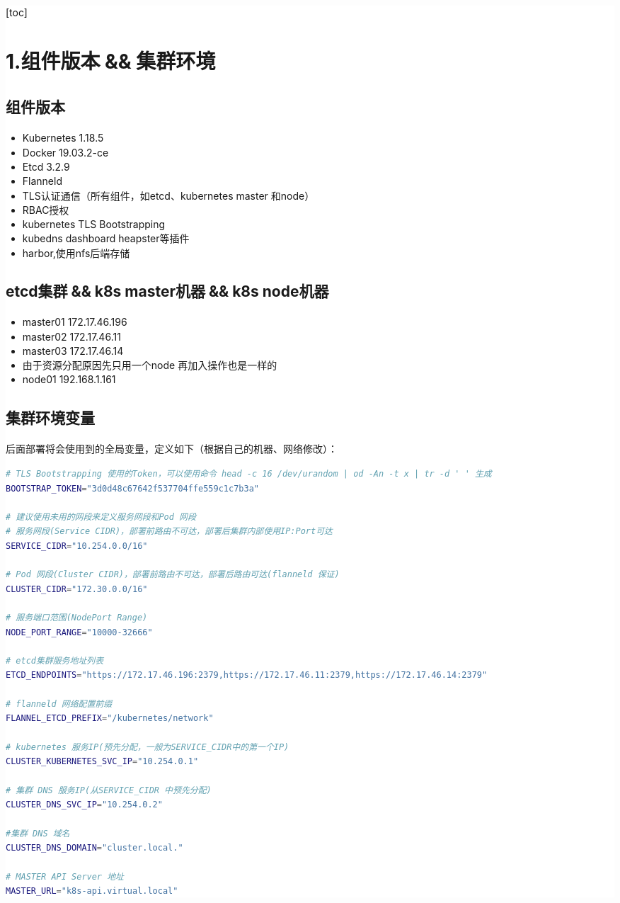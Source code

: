 [toc]
# 1.组件版本 && 集群环境
## 组件版本
- Kubernetes 1.18.5
- Docker 19.03.2-ce
- Etcd 3.2.9
- Flanneld
- TLS认证通信（所有组件，如etcd、kubernetes master 和node）
- RBAC授权
- kubernetes TLS Bootstrapping
- kubedns dashboard heapster等插件
- harbor,使用nfs后端存储

## etcd集群 && k8s master机器 && k8s node机器

- master01  172.17.46.196
- master02 172.17.46.11
- master03 172.17.46.14
- 由于资源分配原因先只用一个node 再加入操作也是一样的
- node01 192.168.1.161 



## 集群环境变量

后面部署将会使用到的全局变量，定义如下（根据自己的机器、网络修改）：

```bash
# TLS Bootstrapping 使用的Token，可以使用命令 head -c 16 /dev/urandom | od -An -t x | tr -d ' ' 生成
BOOTSTRAP_TOKEN="3d0d48c67642f537704ffe559c1c7b3a"

# 建议使用未用的网段来定义服务网段和Pod 网段
# 服务网段(Service CIDR)，部署前路由不可达，部署后集群内部使用IP:Port可达
SERVICE_CIDR="10.254.0.0/16"

# Pod 网段(Cluster CIDR)，部署前路由不可达，部署后路由可达(flanneld 保证)
CLUSTER_CIDR="172.30.0.0/16"

# 服务端口范围(NodePort Range)
NODE_PORT_RANGE="10000-32666"

# etcd集群服务地址列表
ETCD_ENDPOINTS="https://172.17.46.196:2379,https://172.17.46.11:2379,https://172.17.46.14:2379"

# flanneld 网络配置前缀
FLANNEL_ETCD_PREFIX="/kubernetes/network"

# kubernetes 服务IP(预先分配，一般为SERVICE_CIDR中的第一个IP)
CLUSTER_KUBERNETES_SVC_IP="10.254.0.1"

# 集群 DNS 服务IP(从SERVICE_CIDR 中预先分配)
CLUSTER_DNS_SVC_IP="10.254.0.2"

#集群 DNS 域名
CLUSTER_DNS_DOMAIN="cluster.local."

# MASTER API Server 地址
MASTER_URL="k8s-api.virtual.local"

```
